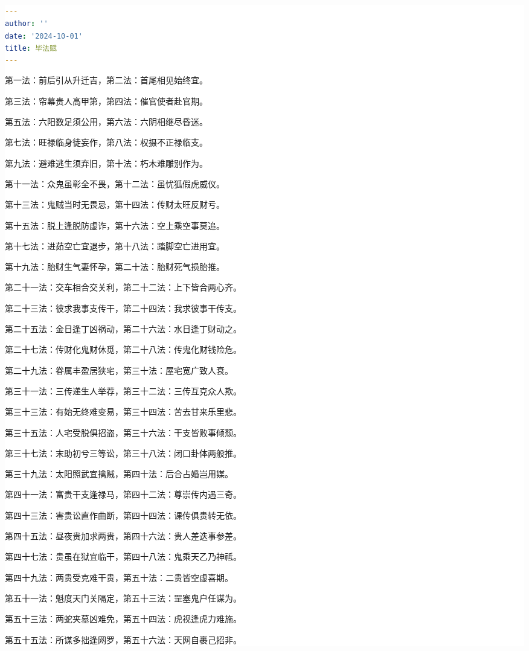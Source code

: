 ```yaml
---
author: ''
date: '2024-10-01'
title: 毕法赋
---
```


第一法：前后引从升迁吉，第二法：首尾相见始终宜。

第三法：帘幕贵人高甲第，第四法：催官使者赴官期。

第五法：六阳数足须公用，第六法：六阴相继尽昏迷。

第七法：旺禄临身徒妄作，第八法：权摄不正禄临支。

第九法：避难逃生须弃旧，第十法：朽木难雕别作为。

第十一法：众鬼虽彰全不畏，第十二法：虽忧狐假虎威仪。

第十三法：鬼贼当时无畏忌，第十四法：传财太旺反财亏。

第十五法：脱上逢脱防虚诈，第十六法：空上乘空事莫追。

第十七法：进茹空亡宜退步，第十八法：踏脚空亡进用宜。

第十九法：胎财生气妻怀孕，第二十法：胎财死气损胎推。

第二十一法：交车相合交关利，第二十二法：上下皆合两心齐。

第二十三法：彼求我事支传干，第二十四法：我求彼事干传支。

第二十五法：金日逢丁凶祸动，第二十六法：水日逢丁财动之。

第二十七法：传财化鬼财休觅，第二十八法：传鬼化财钱险危。

第二十九法：眷属丰盈居狭宅，第三十法：屋宅宽广致人衰。

第三十一法：三传递生人举荐，第三十二法：三传互克众人欺。

第三十三法：有始无终难变易，第三十四法：苦去甘来乐里悲。

第三十五法：人宅受脱俱招盗，第三十六法：干支皆败事倾颓。

第三十七法：末助初兮三等讼，第三十八法：闭口卦体两般推。

第三十九法：太阳照武宜擒贼，第四十法：后合占婚岂用媒。

第四十一法：富贵干支逢禄马，第四十二法：尊崇传内遇三奇。

第四十三法：害贵讼直作曲断，第四十四法：课传俱贵转无依。

第四十五法：昼夜贵加求两贵，第四十六法：贵人差迭事参差。

第四十七法：贵虽在狱宜临干，第四十八法：鬼乘天乙乃神祗。

第四十九法：两贵受克难干贵，第五十法：二贵皆空虚喜期。

第五十一法：魁度天门关隔定，第五十三法：罡塞鬼户任谋为。

第五十三法：两蛇夹墓凶难免，第五十四法：虎视逢虎力难施。

第五十五法：所谋多拙逢网罗，第五十六法：天网自裹己招非。
